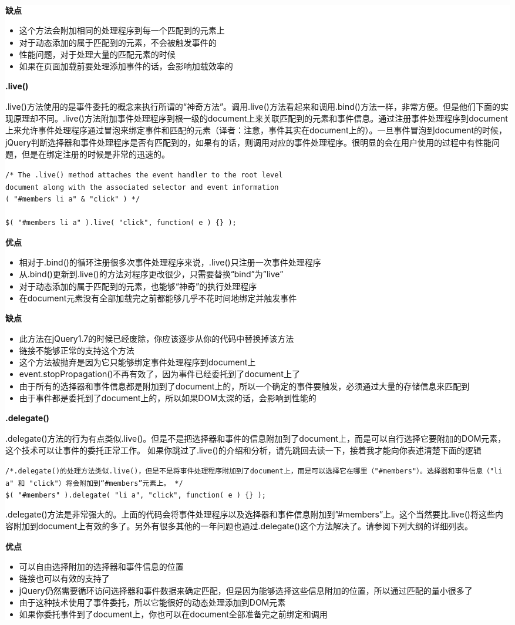 **缺点**

- 这个方法会附加相同的处理程序到每一个匹配到的元素上
- 对于动态添加的属于匹配到的元素，不会被触发事件的
- 性能问题，对于处理大量的匹配元素的时候
- 如果在页面加载前要处理添加事件的话，会影响加载效率的


**.live()**

.live()方法使用的是事件委托的概念来执行所谓的“神奇方法”。调用.live()方法看起来和调用.bind()方法一样，非常方便。但是他们下面的实现原理却不同。.live()方法附加事件处理程序到根一级的document上来关联匹配到的元素和事件信息。通过注册事件处理程序到document上来允许事件处理程序通过冒泡来绑定事件和匹配的元素（译者：注意，事件其实在document上的）。一旦事件冒泡到document的时候，jQuery判断选择器和事件处理程序是否有匹配到的，如果有的话，则调用对应的事件处理程序。很明显的会在用户使用的过程中有性能问题，但是在绑定注册的时候是非常的迅速的。

```
/* The .live() method attaches the event handler to the root level 
document along with the associated selector and event information 
( "#members li a" & "click" ) */  
   
$( "#members li a" ).live( "click", function( e ) {} );  
```
**优点**

- 相对于.bind()的循环注册很多次事件处理程序来说，.live()只注册一次事件处理程序
- 从.bind()更新到.live()的方法对程序更改很少，只需要替换“bind”为”live”
- 对于动态添加的属于匹配到的元素，也能够“神奇”的执行处理程序
- 在document元素没有全部加载完之前都能够几乎不花时间地绑定并触发事件

**缺点**

- 此方法在jQuery1.7的时候已经废除，你应该逐步从你的代码中替换掉该方法
- 链接不能够正常的支持这个方法
- 这个方法被抛弃是因为它只能够绑定事件处理程序到document上
- event.stopPropagation()不再有效了，因为事件已经委托到了document上了
- 由于所有的选择器和事件信息都是附加到了document上的，所以一个确定的事件要触发，必须通过大量的存储信息来匹配到
- 由于事件都是委托到了document上的，所以如果DOM太深的话，会影响到性能的

**.delegate()**

.delegate()方法的行为有点类似.live()。但是不是把选择器和事件的信息附加到了document上，而是可以自行选择它要附加的DOM元素，这个技术可以让事件的委托正常工作。 如果你跳过了.live()的介绍和分析，请先跳回去读一下，接着我才能向你表述清楚下面的逻辑

```
/*.delegate()的处理方法类似.live()，但是不是将事件处理程序附加到了document上，而是可以选择它在哪里（"#members"）。选择器和事件信息（"li a" 和 "click"）将会附加到“#members”元素上。 */  
$( "#members" ).delegate( "li a", "click", function( e ) {} ); 
```
.delegate()方法是非常强大的。上面的代码会将事件处理程序以及选择器和事件信息附加到”#members”上。这个当然要比.live()将这些内容附加到document上有效的多了。另外有很多其他的一年问题也通过.delegate()这个方法解决了。请参阅下列大纲的详细列表。

**优点**

- 可以自由选择附加的选择器和事件信息的位置
- 链接也可以有效的支持了
- jQuery仍然需要循环访问选择器和事件数据来确定匹配，但是因为能够选择这些信息附加的位置，所以通过匹配的量小很多了
- 由于这种技术使用了事件委托，所以它能很好的动态处理添加到DOM元素
- 如果你委托事件到了document上，你也可以在document全部准备完之前绑定和调用
